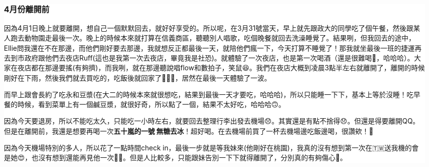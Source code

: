 ### 4月份離開前

因為4月1日晚上就要離開，想自己一個默默回去，就好好享受的。所以呢，在3月31號當天，早上就先跟政大的同學吃了個午餐，然後跟某人跑去動物園走最後一次。晚上的時候本來就打算在信義商區，聽聽別人唱歌，吃個晚餐就回去洗澡睡覺了。結果咧，但我回去的途中，Ellie問我還在不在那邊，而他們剛好要去那邊，我就想反正都最後一天，就陪他們瘋一下，今天打算不睡覺了！那我就坐最後一班的捷運再去到市政府跟他們去夜店Ruff(這也是我第一次去夜店，畢竟我是社恐)。就體驗了一次夜店，也是第一次喝酒（還是很難喝🤮，哈哈哈）。大家在夜店都在那邊要搖(有夠擠)，而我咧，就在那邊聽說唱flow和數拍子，笑鼠😆。我們在夜店大概到凌晨3點半左右就離開了，離開的時候剛好在下雨，然後我們就去買吃的，吃飯後就回家了🥹🥹🥹，居然在最後一天體驗了一波。

而早上跟會長約了吃永和豆漿(在大二的時候本來就很想吃，結果到最後一天才要吃，哈哈哈)，所以只能睡一下下，基本上等於沒睡！吃早餐的時候，看到菜單上有一個鹹豆漿，就很好奇，所以點了一個，結果不太好吃，哈哈哈🙃。

因為今天要退房，所以不能吃太久，只能吃一小時左右，就要回去整理行李出發去機場😞。其實還是有點不捨得😞。但還是得要離開QQ。但是在離開前，我還是想要再喝一次**五十嵐的一號 無糖去冰**！超好喝。在去機場前買了一杯去機場邊吃飯邊喝，很讚欸！🥹

因為今天機場特別的多人，所以花了一點時間check in，最後一步就是等我妹來(他剛好在桃園)，我真的沒有想到第一次在🇹🇼送我機的會是她😍，也沒有想到還能再見他一次🥹🥹。但是人比較多，只能跟妹告別一下下就得離開了，分別真的有夠傷心🥺。
